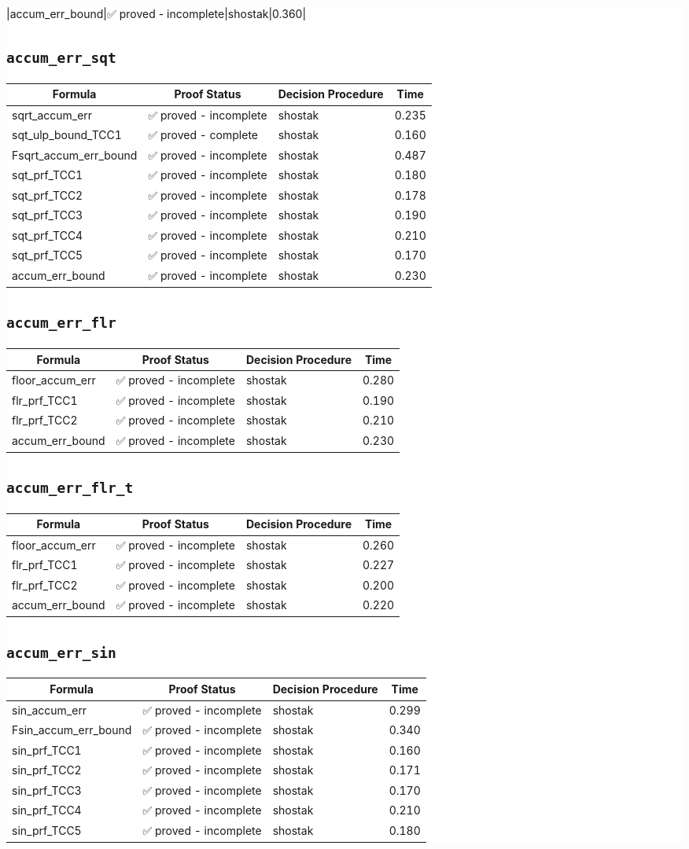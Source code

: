 |accum_err_bound|✅ proved - incomplete|shostak|0.360|

## `accum_err_sqt`

| Formula | Proof Status | Decision Procedure | Time |
| ---     | ---          | ---                | ---  |
|sqrt_accum_err|✅ proved - incomplete|shostak|0.235|
|sqt_ulp_bound_TCC1|✅ proved - complete|shostak|0.160|
|Fsqrt_accum_err_bound|✅ proved - incomplete|shostak|0.487|
|sqt_prf_TCC1|✅ proved - incomplete|shostak|0.180|
|sqt_prf_TCC2|✅ proved - incomplete|shostak|0.178|
|sqt_prf_TCC3|✅ proved - incomplete|shostak|0.190|
|sqt_prf_TCC4|✅ proved - incomplete|shostak|0.210|
|sqt_prf_TCC5|✅ proved - incomplete|shostak|0.170|
|accum_err_bound|✅ proved - incomplete|shostak|0.230|

## `accum_err_flr`

| Formula | Proof Status | Decision Procedure | Time |
| ---     | ---          | ---                | ---  |
|floor_accum_err|✅ proved - incomplete|shostak|0.280|
|flr_prf_TCC1|✅ proved - incomplete|shostak|0.190|
|flr_prf_TCC2|✅ proved - incomplete|shostak|0.210|
|accum_err_bound|✅ proved - incomplete|shostak|0.230|

## `accum_err_flr_t`

| Formula | Proof Status | Decision Procedure | Time |
| ---     | ---          | ---                | ---  |
|floor_accum_err|✅ proved - incomplete|shostak|0.260|
|flr_prf_TCC1|✅ proved - incomplete|shostak|0.227|
|flr_prf_TCC2|✅ proved - incomplete|shostak|0.200|
|accum_err_bound|✅ proved - incomplete|shostak|0.220|

## `accum_err_sin`

| Formula | Proof Status | Decision Procedure | Time |
| ---     | ---          | ---                | ---  |
|sin_accum_err|✅ proved - incomplete|shostak|0.299|
|Fsin_accum_err_bound|✅ proved - incomplete|shostak|0.340|
|sin_prf_TCC1|✅ proved - incomplete|shostak|0.160|
|sin_prf_TCC2|✅ proved - incomplete|shostak|0.171|
|sin_prf_TCC3|✅ proved - incomplete|shostak|0.170|
|sin_prf_TCC4|✅ proved - incomplete|shostak|0.210|
|sin_prf_TCC5|✅ proved - incomplete|shostak|0.180|
